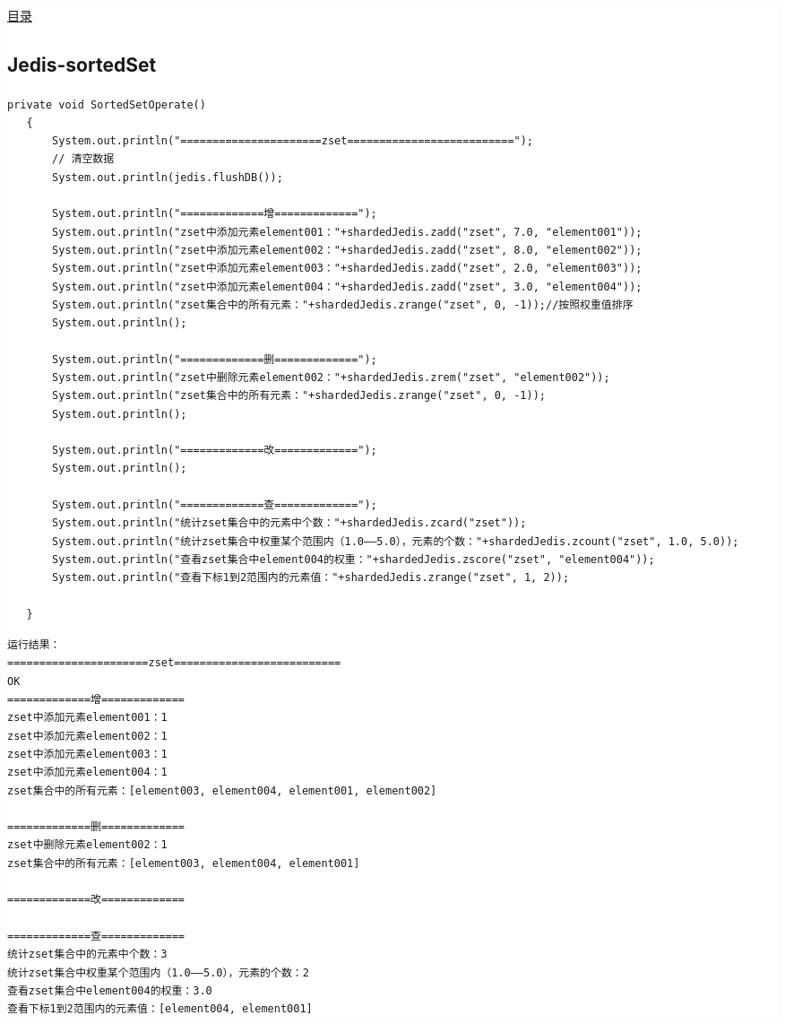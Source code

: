 [目录](#目录)

## Jedis-sortedSet
```
private void SortedSetOperate() 
   { 
       System.out.println("======================zset=========================="); 
       // 清空数据 
       System.out.println(jedis.flushDB()); 
       
       System.out.println("=============增=============");
       System.out.println("zset中添加元素element001："+shardedJedis.zadd("zset", 7.0, "element001")); 
       System.out.println("zset中添加元素element002："+shardedJedis.zadd("zset", 8.0, "element002")); 
       System.out.println("zset中添加元素element003："+shardedJedis.zadd("zset", 2.0, "element003")); 
       System.out.println("zset中添加元素element004："+shardedJedis.zadd("zset", 3.0, "element004"));
       System.out.println("zset集合中的所有元素："+shardedJedis.zrange("zset", 0, -1));//按照权重值排序
       System.out.println();
       
       System.out.println("=============删=============");
       System.out.println("zset中删除元素element002："+shardedJedis.zrem("zset", "element002"));
       System.out.println("zset集合中的所有元素："+shardedJedis.zrange("zset", 0, -1));
       System.out.println();
       
       System.out.println("=============改=============");
       System.out.println();
       
       System.out.println("=============查=============");
       System.out.println("统计zset集合中的元素中个数："+shardedJedis.zcard("zset"));
       System.out.println("统计zset集合中权重某个范围内（1.0——5.0），元素的个数："+shardedJedis.zcount("zset", 1.0, 5.0));
       System.out.println("查看zset集合中element004的权重："+shardedJedis.zscore("zset", "element004"));
       System.out.println("查看下标1到2范围内的元素值："+shardedJedis.zrange("zset", 1, 2));

   }
```
```
运行结果：
======================zset==========================
OK
=============增=============
zset中添加元素element001：1
zset中添加元素element002：1
zset中添加元素element003：1
zset中添加元素element004：1
zset集合中的所有元素：[element003, element004, element001, element002]

=============删=============
zset中删除元素element002：1
zset集合中的所有元素：[element003, element004, element001]

=============改=============

=============查=============
统计zset集合中的元素中个数：3
统计zset集合中权重某个范围内（1.0——5.0），元素的个数：2
查看zset集合中element004的权重：3.0
查看下标1到2范围内的元素值：[element004, element001]
```

